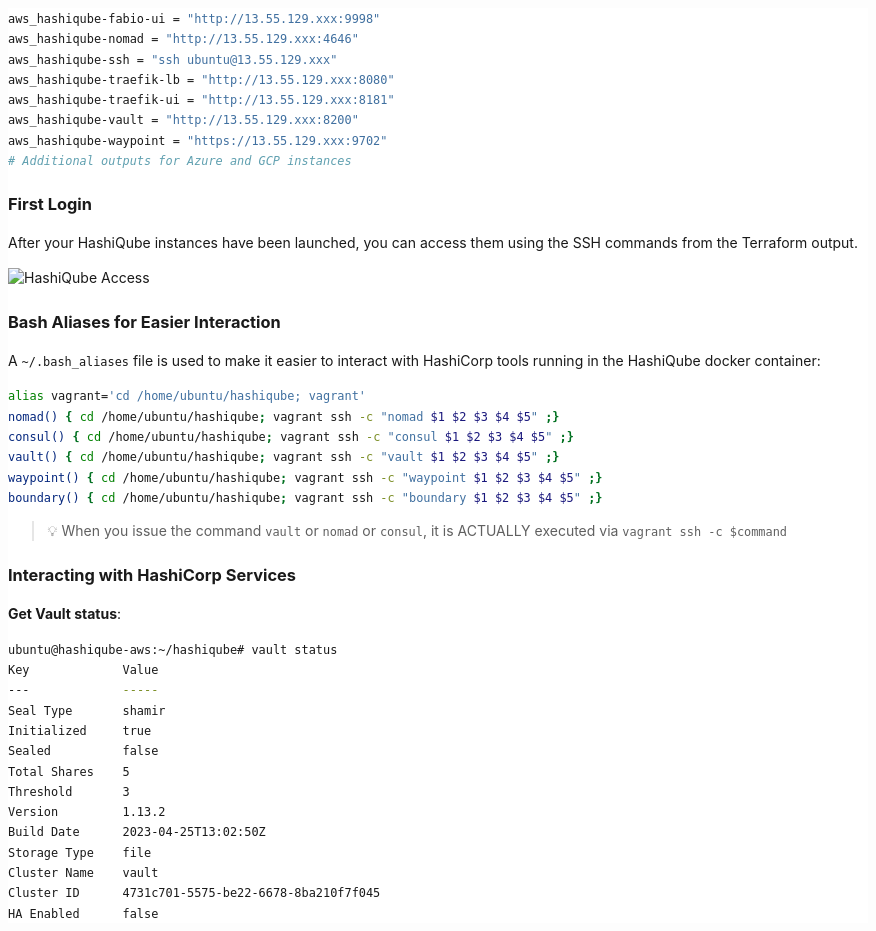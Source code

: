 ```bash
aws_hashiqube-fabio-ui = "http://13.55.129.xxx:9998"
aws_hashiqube-nomad = "http://13.55.129.xxx:4646"
aws_hashiqube-ssh = "ssh ubuntu@13.55.129.xxx"
aws_hashiqube-traefik-lb = "http://13.55.129.xxx:8080"
aws_hashiqube-traefik-ui = "http://13.55.129.xxx:8181"
aws_hashiqube-vault = "http://13.55.129.xxx:8200"
aws_hashiqube-waypoint = "https://13.55.129.xxx:9702"
# Additional outputs for Azure and GCP instances
```

### First Login

After your HashiQube instances have been launched, you can access them using the SSH commands from the Terraform output.

![HashiQube Access](images/hashiqube-first-login.png?raw=true "HashiQube Access")

### Bash Aliases for Easier Interaction

A `~/.bash_aliases` file is used to make it easier to interact with HashiCorp tools running in the HashiQube docker container:

```bash
alias vagrant='cd /home/ubuntu/hashiqube; vagrant'
nomad() { cd /home/ubuntu/hashiqube; vagrant ssh -c "nomad $1 $2 $3 $4 $5" ;}
consul() { cd /home/ubuntu/hashiqube; vagrant ssh -c "consul $1 $2 $3 $4 $5" ;}
vault() { cd /home/ubuntu/hashiqube; vagrant ssh -c "vault $1 $2 $3 $4 $5" ;}
waypoint() { cd /home/ubuntu/hashiqube; vagrant ssh -c "waypoint $1 $2 $3 $4 $5" ;}
boundary() { cd /home/ubuntu/hashiqube; vagrant ssh -c "boundary $1 $2 $3 $4 $5" ;}
```

> 💡 When you issue the command `vault` or `nomad` or `consul`, it is ACTUALLY executed via `vagrant ssh -c $command`

### Interacting with HashiCorp Services

**Get Vault status**:

```bash
ubuntu@hashiqube-aws:~/hashiqube# vault status
Key             Value
---             -----
Seal Type       shamir
Initialized     true
Sealed          false
Total Shares    5
Threshold       3
Version         1.13.2
Build Date      2023-04-25T13:02:50Z
Storage Type    file
Cluster Name    vault
Cluster ID      4731c701-5575-be22-6678-8ba210f7f045
HA Enabled      false
```
